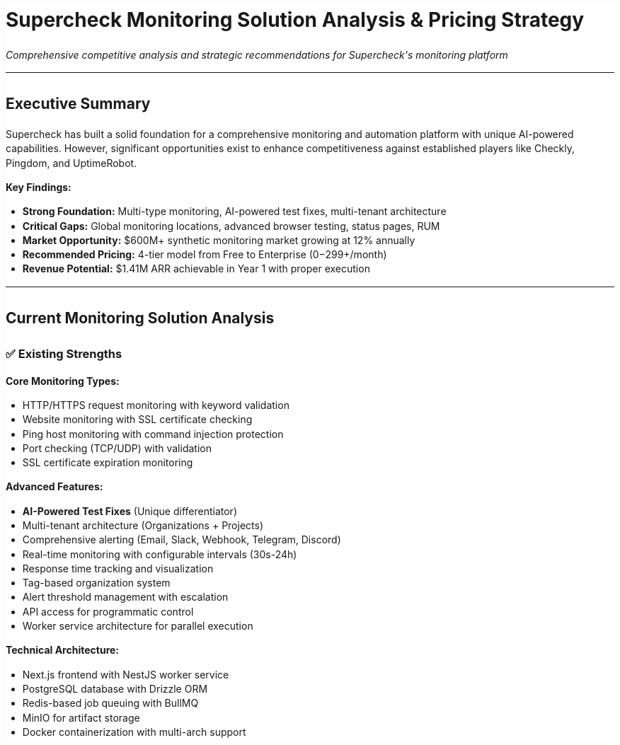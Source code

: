 # Supercheck Monitoring Solution Analysis & Pricing Strategy

*Comprehensive competitive analysis and strategic recommendations for Supercheck's monitoring platform*

---

## Executive Summary

Supercheck has built a solid foundation for a comprehensive monitoring and automation platform with unique AI-powered capabilities. However, significant opportunities exist to enhance competitiveness against established players like Checkly, Pingdom, and UptimeRobot.

**Key Findings:**
- **Strong Foundation:** Multi-type monitoring, AI-powered test fixes, multi-tenant architecture
- **Critical Gaps:** Global monitoring locations, advanced browser testing, status pages, RUM
- **Market Opportunity:** $600M+ synthetic monitoring market growing at 12% annually
- **Recommended Pricing:** 4-tier model from Free to Enterprise ($0-$299+/month)
- **Revenue Potential:** $1.41M ARR achievable in Year 1 with proper execution

---

## Current Monitoring Solution Analysis

### ✅ Existing Strengths

**Core Monitoring Types:**
- HTTP/HTTPS request monitoring with keyword validation
- Website monitoring with SSL certificate checking
- Ping host monitoring with command injection protection
- Port checking (TCP/UDP) with validation
- SSL certificate expiration monitoring

**Advanced Features:**
- **AI-Powered Test Fixes** (Unique differentiator)
- Multi-tenant architecture (Organizations + Projects)
- Comprehensive alerting (Email, Slack, Webhook, Telegram, Discord)
- Real-time monitoring with configurable intervals (30s-24h)
- Response time tracking and visualization
- Tag-based organization system
- Alert threshold management with escalation
- API access for programmatic control
- Worker service architecture for parallel execution

**Technical Architecture:**
- Next.js frontend with NestJS worker service
- PostgreSQL database with Drizzle ORM
- Redis-based job queuing with BullMQ
- MinIO for artifact storage
- Docker containerization with multi-arch support

